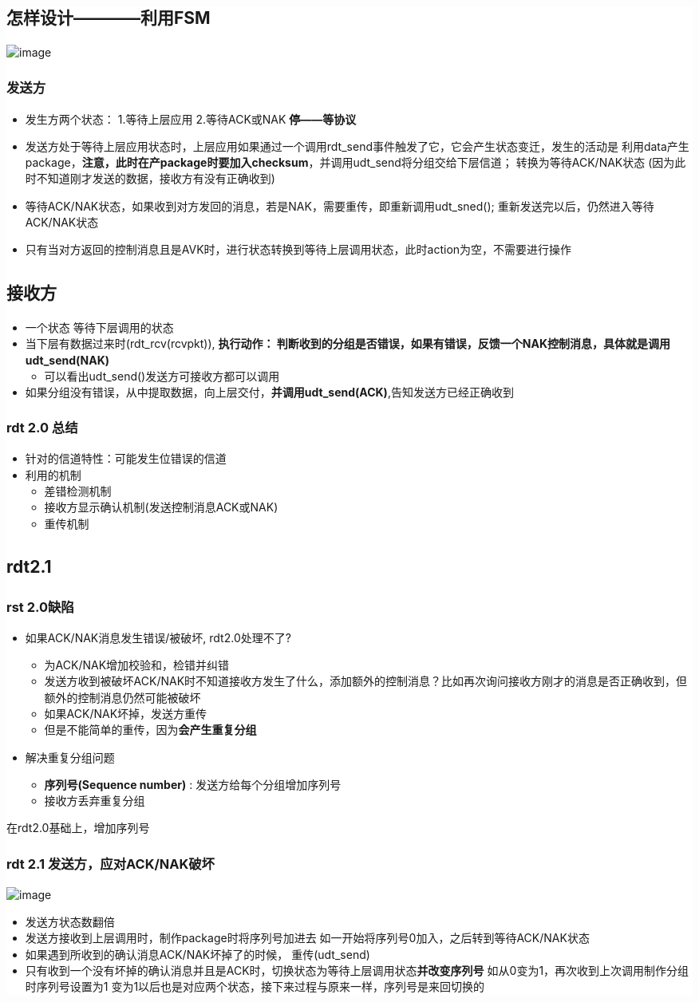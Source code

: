 
## 怎样设计————利用FSM  

![image](https://user-images.githubusercontent.com/58176267/158388310-178e17d6-3c59-49c0-a53c-e9363902ea35.png)

### 发送方

* 发生方两个状态： 1.等待上层应用  2.等待ACK或NAK   **停——等协议**

* 发送方处于等待上层应用状态时，上层应用如果通过一个调用rdt_send事件触发了它，它会产生状态变迁，发生的活动是 利用data产生package，**注意，此时在产package时要加入checksum**，并调用udt_send将分组交给下层信道； 转换为等待ACK/NAK状态 (因为此时不知道刚才发送的数据，接收方有没有正确收到)  
* 等待ACK/NAK状态，如果收到对方发回的消息，若是NAK，需要重传，即重新调用udt_sned(); 重新发送完以后，仍然进入等待ACK/NAK状态  
* 只有当对方返回的控制消息且是AVK时，进行状态转换到等待上层调用状态，此时action为空，不需要进行操作  

## 接收方  

* 一个状态  等待下层调用的状态  
* 当下层有数据过来时(rdt_rcv(rcvpkt)), **执行动作： 判断收到的分组是否错误，如果有错误，反馈一个NAK控制消息，具体就是调用udt_send(NAK)** 
    * 可以看出udt_send()发送方可接收方都可以调用  
* 如果分组没有错误，从中提取数据，向上层交付，**并调用udt_send(ACK)**,告知发送方已经正确收到  


### rdt 2.0 总结  

* 针对的信道特性：可能发生位错误的信道
* 利用的机制  
    * 差错检测机制
    * 接收方显示确认机制(发送控制消息ACK或NAK) 
    * 重传机制


## rdt2.1  

### rst 2.0缺陷  

* 如果ACK/NAK消息发生错误/被破坏, rdt2.0处理不了?
    * 为ACK/NAK增加校验和，检错并纠错  
    * 发送方收到被破坏ACK/NAK时不知道接收方发生了什么，添加额外的控制消息？比如再次询问接收方刚才的消息是否正确收到，但额外的控制消息仍然可能被破坏  
    * 如果ACK/NAK坏掉，发送方重传  
    * 但是不能简单的重传，因为**会产生重复分组**  

* 解决重复分组问题  
    * **序列号(Sequence number)** : 发送方给每个分组增加序列号  
    * 接收方丢弃重复分组  
 
在rdt2.0基础上，增加序列号  

### rdt 2.1  发送方，应对ACK/NAK破坏  

![image](https://user-images.githubusercontent.com/58176267/158394531-542fdb3a-0e69-40af-83ac-00c589e1fe84.png)


* 发送方状态数翻倍  
* 发送方接收到上层调用时，制作package时将序列号加进去  如一开始将序列号0加入，之后转到等待ACK/NAK状态  
* 如果遇到所收到的确认消息ACK/NAK坏掉了的时候， 重传(udt_send)
* 只有收到一个没有坏掉的确认消息并且是ACK时，切换状态为等待上层调用状态**并改变序列号**   如从0变为1，再次收到上次调用制作分组时序列号设置为1    变为1以后也是对应两个状态，接下来过程与原来一样，序列号是来回切换的  
